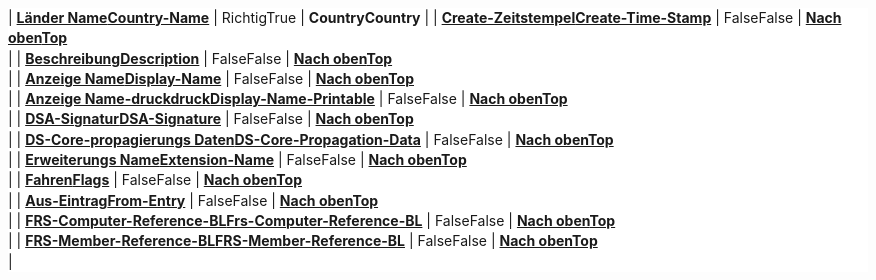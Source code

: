 | [<span data-ttu-id="73e00-186">**Länder Name**</span><span class="sxs-lookup"><span data-stu-id="73e00-186">**Country-Name**</span></span>](a-c.md)                                               | <span data-ttu-id="73e00-187">Richtig</span><span class="sxs-lookup"><span data-stu-id="73e00-187">True</span></span>      | <span data-ttu-id="73e00-188">**Country**</span><span class="sxs-lookup"><span data-stu-id="73e00-188">**Country**</span></span>                     |
| [<span data-ttu-id="73e00-189">**Create-Zeitstempel**</span><span class="sxs-lookup"><span data-stu-id="73e00-189">**Create-Time-Stamp**</span></span>](a-createtimestamp.md)                            | <span data-ttu-id="73e00-190">False</span><span class="sxs-lookup"><span data-stu-id="73e00-190">False</span></span>     | [<span data-ttu-id="73e00-191">**Nach oben**</span><span class="sxs-lookup"><span data-stu-id="73e00-191">**Top**</span></span>](c-top.md)<br/> |
| [<span data-ttu-id="73e00-192">**Beschreibung**</span><span class="sxs-lookup"><span data-stu-id="73e00-192">**Description**</span></span>](a-description.md)                                      | <span data-ttu-id="73e00-193">False</span><span class="sxs-lookup"><span data-stu-id="73e00-193">False</span></span>     | [<span data-ttu-id="73e00-194">**Nach oben**</span><span class="sxs-lookup"><span data-stu-id="73e00-194">**Top**</span></span>](c-top.md)<br/> |
| [<span data-ttu-id="73e00-195">**Anzeige Name**</span><span class="sxs-lookup"><span data-stu-id="73e00-195">**Display-Name**</span></span>](a-displayname.md)                                     | <span data-ttu-id="73e00-196">False</span><span class="sxs-lookup"><span data-stu-id="73e00-196">False</span></span>     | [<span data-ttu-id="73e00-197">**Nach oben**</span><span class="sxs-lookup"><span data-stu-id="73e00-197">**Top**</span></span>](c-top.md)<br/> |
| [<span data-ttu-id="73e00-198">**Anzeige Name-druckdruck**</span><span class="sxs-lookup"><span data-stu-id="73e00-198">**Display-Name-Printable**</span></span>](a-displaynameprintable.md)                  | <span data-ttu-id="73e00-199">False</span><span class="sxs-lookup"><span data-stu-id="73e00-199">False</span></span>     | [<span data-ttu-id="73e00-200">**Nach oben**</span><span class="sxs-lookup"><span data-stu-id="73e00-200">**Top**</span></span>](c-top.md)<br/> |
| [<span data-ttu-id="73e00-201">**DSA-Signatur**</span><span class="sxs-lookup"><span data-stu-id="73e00-201">**DSA-Signature**</span></span>](a-dsasignature.md)                                   | <span data-ttu-id="73e00-202">False</span><span class="sxs-lookup"><span data-stu-id="73e00-202">False</span></span>     | [<span data-ttu-id="73e00-203">**Nach oben**</span><span class="sxs-lookup"><span data-stu-id="73e00-203">**Top**</span></span>](c-top.md)<br/> |
| [<span data-ttu-id="73e00-204">**DS-Core-propagierungs Daten**</span><span class="sxs-lookup"><span data-stu-id="73e00-204">**DS-Core-Propagation-Data**</span></span>](a-dscorepropagationdata.md)               | <span data-ttu-id="73e00-205">False</span><span class="sxs-lookup"><span data-stu-id="73e00-205">False</span></span>     | [<span data-ttu-id="73e00-206">**Nach oben**</span><span class="sxs-lookup"><span data-stu-id="73e00-206">**Top**</span></span>](c-top.md)<br/> |
| [<span data-ttu-id="73e00-207">**Erweiterungs Name**</span><span class="sxs-lookup"><span data-stu-id="73e00-207">**Extension-Name**</span></span>](a-extensionname.md)                                 | <span data-ttu-id="73e00-208">False</span><span class="sxs-lookup"><span data-stu-id="73e00-208">False</span></span>     | [<span data-ttu-id="73e00-209">**Nach oben**</span><span class="sxs-lookup"><span data-stu-id="73e00-209">**Top**</span></span>](c-top.md)<br/> |
| [<span data-ttu-id="73e00-210">**Fahren**</span><span class="sxs-lookup"><span data-stu-id="73e00-210">**Flags**</span></span>](a-flags.md)                                                  | <span data-ttu-id="73e00-211">False</span><span class="sxs-lookup"><span data-stu-id="73e00-211">False</span></span>     | [<span data-ttu-id="73e00-212">**Nach oben**</span><span class="sxs-lookup"><span data-stu-id="73e00-212">**Top**</span></span>](c-top.md)<br/> |
| [<span data-ttu-id="73e00-213">**Aus-Eintrag**</span><span class="sxs-lookup"><span data-stu-id="73e00-213">**From-Entry**</span></span>](a-fromentry.md)                                         | <span data-ttu-id="73e00-214">False</span><span class="sxs-lookup"><span data-stu-id="73e00-214">False</span></span>     | [<span data-ttu-id="73e00-215">**Nach oben**</span><span class="sxs-lookup"><span data-stu-id="73e00-215">**Top**</span></span>](c-top.md)<br/> |
| [<span data-ttu-id="73e00-216">**FRS-Computer-Reference-BL**</span><span class="sxs-lookup"><span data-stu-id="73e00-216">**Frs-Computer-Reference-BL**</span></span>](a-frscomputerreferencebl.md)             | <span data-ttu-id="73e00-217">False</span><span class="sxs-lookup"><span data-stu-id="73e00-217">False</span></span>     | [<span data-ttu-id="73e00-218">**Nach oben**</span><span class="sxs-lookup"><span data-stu-id="73e00-218">**Top**</span></span>](c-top.md)<br/> |
| [<span data-ttu-id="73e00-219">**FRS-Member-Reference-BL**</span><span class="sxs-lookup"><span data-stu-id="73e00-219">**FRS-Member-Reference-BL**</span></span>](a-frsmemberreferencebl.md)                 | <span data-ttu-id="73e00-220">False</span><span class="sxs-lookup"><span data-stu-id="73e00-220">False</span></span>     | [<span data-ttu-id="73e00-221">**Nach oben**</span><span class="sxs-lookup"><span data-stu-id="73e00-221">**Top**</span></span>](c-top.md)<br/> |